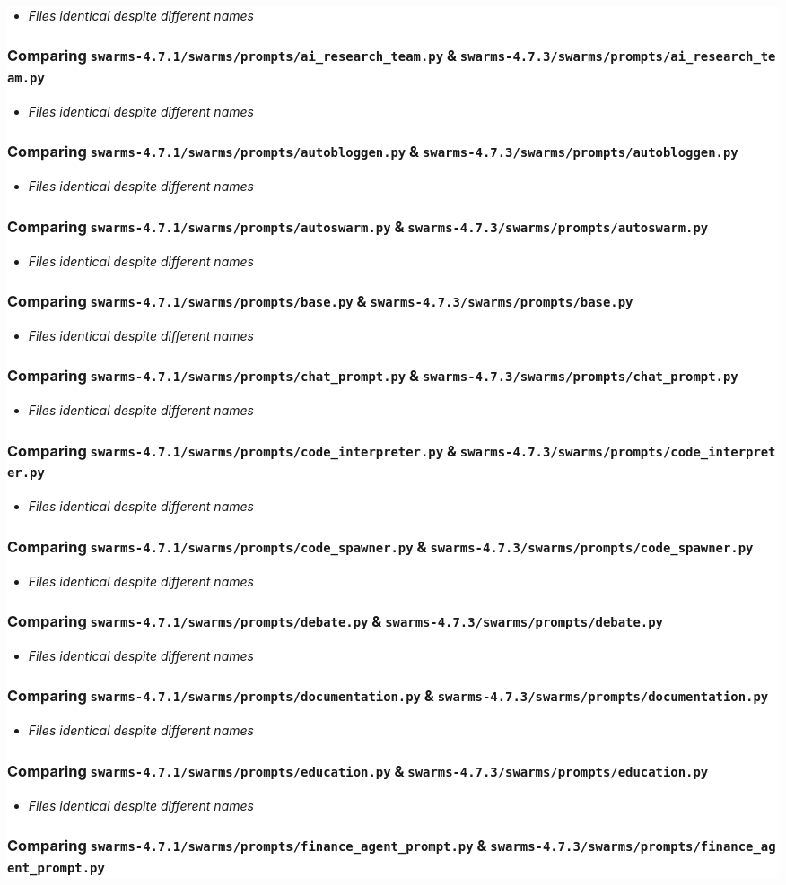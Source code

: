  * *Files identical despite different names*

### Comparing `swarms-4.7.1/swarms/prompts/ai_research_team.py` & `swarms-4.7.3/swarms/prompts/ai_research_team.py`

 * *Files identical despite different names*

### Comparing `swarms-4.7.1/swarms/prompts/autobloggen.py` & `swarms-4.7.3/swarms/prompts/autobloggen.py`

 * *Files identical despite different names*

### Comparing `swarms-4.7.1/swarms/prompts/autoswarm.py` & `swarms-4.7.3/swarms/prompts/autoswarm.py`

 * *Files identical despite different names*

### Comparing `swarms-4.7.1/swarms/prompts/base.py` & `swarms-4.7.3/swarms/prompts/base.py`

 * *Files identical despite different names*

### Comparing `swarms-4.7.1/swarms/prompts/chat_prompt.py` & `swarms-4.7.3/swarms/prompts/chat_prompt.py`

 * *Files identical despite different names*

### Comparing `swarms-4.7.1/swarms/prompts/code_interpreter.py` & `swarms-4.7.3/swarms/prompts/code_interpreter.py`

 * *Files identical despite different names*

### Comparing `swarms-4.7.1/swarms/prompts/code_spawner.py` & `swarms-4.7.3/swarms/prompts/code_spawner.py`

 * *Files identical despite different names*

### Comparing `swarms-4.7.1/swarms/prompts/debate.py` & `swarms-4.7.3/swarms/prompts/debate.py`

 * *Files identical despite different names*

### Comparing `swarms-4.7.1/swarms/prompts/documentation.py` & `swarms-4.7.3/swarms/prompts/documentation.py`

 * *Files identical despite different names*

### Comparing `swarms-4.7.1/swarms/prompts/education.py` & `swarms-4.7.3/swarms/prompts/education.py`

 * *Files identical despite different names*

### Comparing `swarms-4.7.1/swarms/prompts/finance_agent_prompt.py` & `swarms-4.7.3/swarms/prompts/finance_agent_prompt.py`
